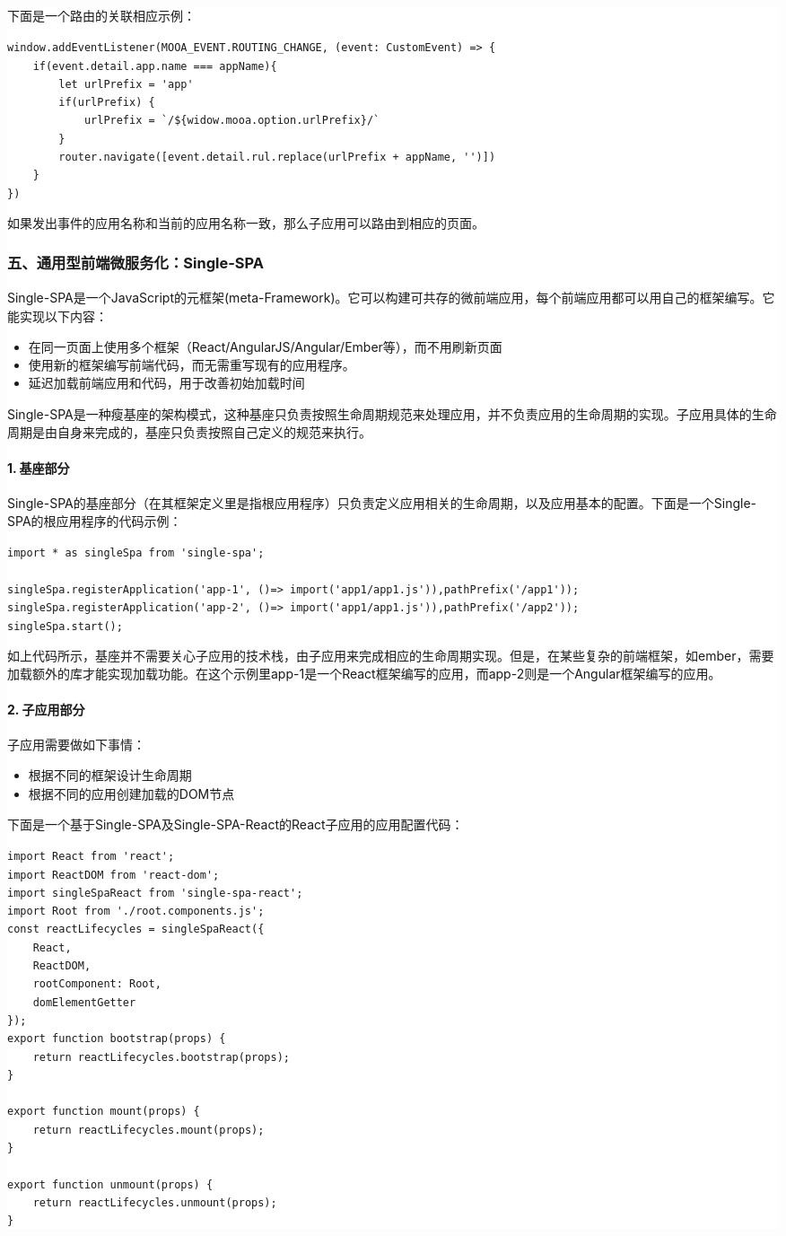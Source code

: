 下面是一个路由的关联相应示例：
```
window.addEventListener(MOOA_EVENT.ROUTING_CHANGE, (event: CustomEvent) => {
    if(event.detail.app.name === appName){
        let urlPrefix = 'app'
        if(urlPrefix) {
            urlPrefix = `/${widow.mooa.option.urlPrefix}/`
        }
        router.navigate([event.detail.rul.replace(urlPrefix + appName, '')])
    }
})
```
如果发出事件的应用名称和当前的应用名称一致，那么子应用可以路由到相应的页面。

### 五、通用型前端微服务化：Single-SPA

Single-SPA是一个JavaScript的元框架(meta-Framework)。它可以构建可共存的微前端应用，每个前端应用都可以用自己的框架编写。它能实现以下内容：
* 在同一页面上使用多个框架（React/AngularJS/Angular/Ember等），而不用刷新页面
* 使用新的框架编写前端代码，而无需重写现有的应用程序。
* 延迟加载前端应用和代码，用于改善初始加载时间

Single-SPA是一种瘦基座的架构模式，这种基座只负责按照生命周期规范来处理应用，并不负责应用的生命周期的实现。子应用具体的生命周期是由自身来完成的，基座只负责按照自己定义的规范来执行。

#### 1. 基座部分
Single-SPA的基座部分（在其框架定义里是指根应用程序）只负责定义应用相关的生命周期，以及应用基本的配置。下面是一个Single-SPA的根应用程序的代码示例：
```
import * as singleSpa from 'single-spa';

singleSpa.registerApplication('app-1', ()=> import('app1/app1.js')),pathPrefix('/app1'));
singleSpa.registerApplication('app-2', ()=> import('app1/app1.js')),pathPrefix('/app2'));
singleSpa.start();
```
如上代码所示，基座并不需要关心子应用的技术栈，由子应用来完成相应的生命周期实现。但是，在某些复杂的前端框架，如ember，需要加载额外的库才能实现加载功能。在这个示例里app-1是一个React框架编写的应用，而app-2则是一个Angular框架编写的应用。
 #### 2. 子应用部分
 子应用需要做如下事情：
 * 根据不同的框架设计生命周期
 * 根据不同的应用创建加载的DOM节点

 下面是一个基于Single-SPA及Single-SPA-React的React子应用的应用配置代码：
 ```
 import React from 'react';
 import ReactDOM from 'react-dom';
 import singleSpaReact from 'single-spa-react';
 import Root from './root.components.js';
 const reactLifecycles = singleSpaReact({
     React,
     ReactDOM,
     rootComponent: Root,
     domElementGetter
 });
 export function bootstrap(props) {
     return reactLifecycles.bootstrap(props);
 }

 export function mount(props) {
     return reactLifecycles.mount(props);
 }
 
 export function unmount(props) {
     return reactLifecycles.unmount(props);
 }
 ```
